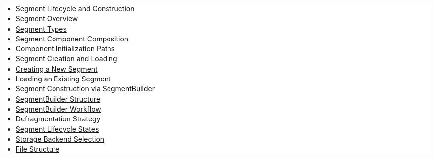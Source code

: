 - [Segment Lifecycle and Construction](#segment-lifecycle-and-construction.md)
- [Segment Overview](#segment-overview.md)
- [Segment Types](#segment-types.md)
- [Segment Component Composition](#segment-component-composition.md)
- [Component Initialization Paths](#component-initialization-paths.md)
- [Segment Creation and Loading](#segment-creation-and-loading.md)
- [Creating a New Segment](#creating-a-new-segment.md)
- [Loading an Existing Segment](#loading-an-existing-segment.md)
- [Segment Construction via SegmentBuilder](#segment-construction-via-segmentbuilder.md)
- [SegmentBuilder Structure](#segmentbuilder-structure.md)
- [SegmentBuilder Workflow](#segmentbuilder-workflow.md)
- [Defragmentation Strategy](#defragmentation-strategy.md)
- [Segment Lifecycle States](#segment-lifecycle-states.md)
- [Storage Backend Selection](#storage-backend-selection.md)
- [File Structure](#file-structure.md)
